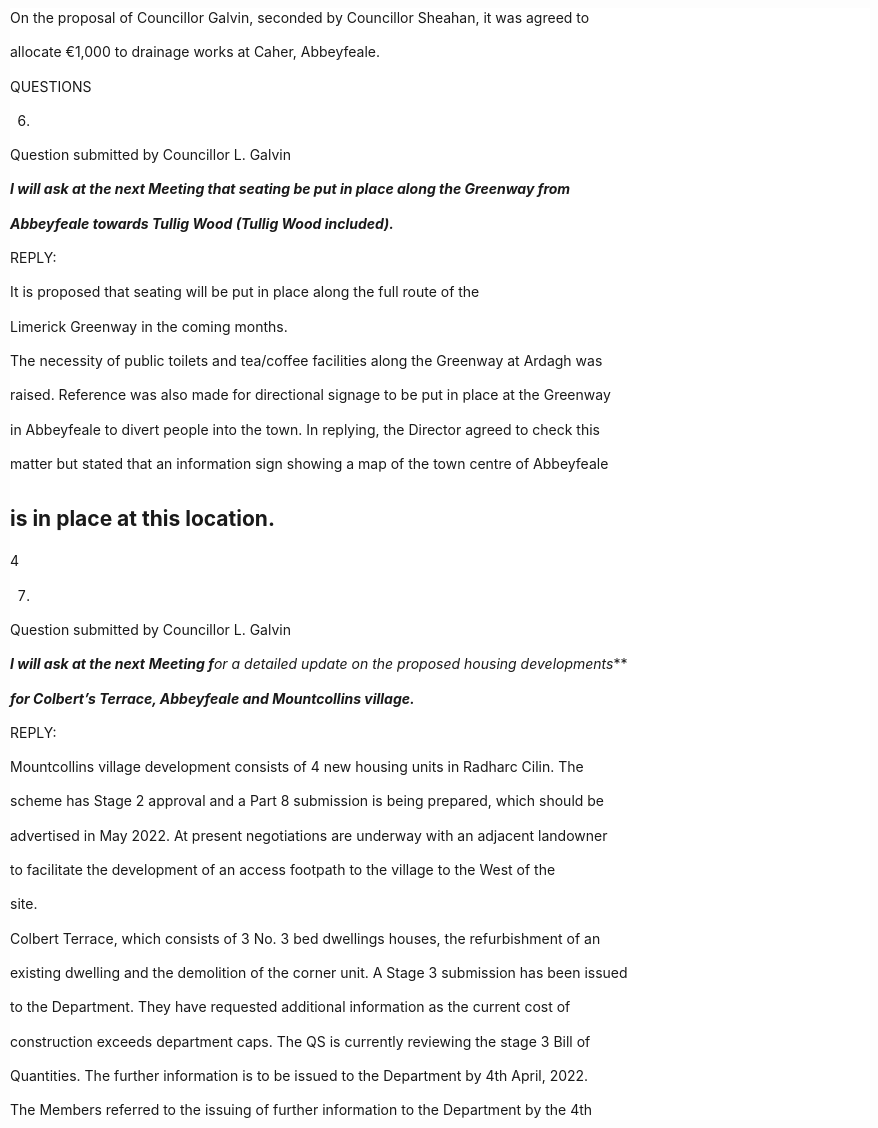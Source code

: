 On the proposal of Councillor Galvin, seconded by Councillor Sheahan, it was agreed to

allocate €1,000 to drainage works at Caher, Abbeyfeale.

QUESTIONS

6.

Question submitted by Councillor L. Galvin

***I will ask at the next Meeting that seating be put in place along the Greenway from***

***Abbeyfeale towards Tullig Wood (Tullig Wood included).***

REPLY:

It is proposed that seating will be put in place along the full route of the

Limerick Greenway in the coming months.

The necessity of public toilets and tea/coffee facilities along the Greenway at Ardagh was

raised. Reference was also made for directional signage to be put in place at the Greenway

in Abbeyfeale to divert people into the town. In replying, the Director agreed to check this

matter but stated that an information sign showing a map of the town centre of Abbeyfeale

is in place at this location.
---
4

7.

Question submitted by Councillor L. Galvin

***I will ask at the next*** ***Meeting f**or a detailed update on the proposed housing developments***

***for Colbert’s Terrace, Abbeyfeale and Mountcollins village.***

REPLY:

Mountcollins village development consists of 4 new housing units in Radharc Cilin. The

scheme has Stage 2 approval and a Part 8 submission is being prepared, which should be

advertised in May 2022. At present negotiations are underway with an adjacent landowner

to facilitate the development of an access footpath to the village to the West of the

site.

Colbert Terrace, which consists of 3 No. 3 bed dwellings houses, the refurbishment of an

existing dwelling and the demolition of the corner unit. A Stage 3 submission has been issued

to the Department. They have requested additional information as the current cost of

construction exceeds department caps. The QS is currently reviewing the stage 3 Bill of

Quantities. The further information is to be issued to the Department by 4th April, 2022.

The Members referred to the issuing of further information to the Department by the 4th

